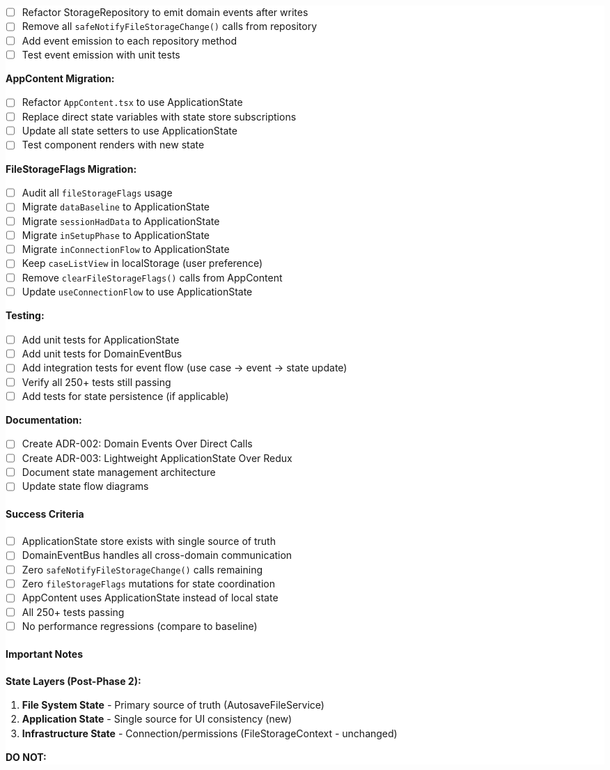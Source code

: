 - [ ] Refactor StorageRepository to emit domain events after writes
- [ ] Remove all `safeNotifyFileStorageChange()` calls from repository
- [ ] Add event emission to each repository method
- [ ] Test event emission with unit tests

**AppContent Migration:**

- [ ] Refactor `AppContent.tsx` to use ApplicationState
- [ ] Replace direct state variables with state store subscriptions
- [ ] Update all state setters to use ApplicationState
- [ ] Test component renders with new state

**FileStorageFlags Migration:**

- [ ] Audit all `fileStorageFlags` usage
- [ ] Migrate `dataBaseline` to ApplicationState
- [ ] Migrate `sessionHadData` to ApplicationState
- [ ] Migrate `inSetupPhase` to ApplicationState
- [ ] Migrate `inConnectionFlow` to ApplicationState
- [ ] Keep `caseListView` in localStorage (user preference)
- [ ] Remove `clearFileStorageFlags()` calls from AppContent
- [ ] Update `useConnectionFlow` to use ApplicationState

**Testing:**

- [ ] Add unit tests for ApplicationState
- [ ] Add unit tests for DomainEventBus
- [ ] Add integration tests for event flow (use case → event → state update)
- [ ] Verify all 250+ tests still passing
- [ ] Add tests for state persistence (if applicable)

**Documentation:**

- [ ] Create ADR-002: Domain Events Over Direct Calls
- [ ] Create ADR-003: Lightweight ApplicationState Over Redux
- [ ] Document state management architecture
- [ ] Update state flow diagrams

#### Success Criteria

- [ ] ApplicationState store exists with single source of truth
- [ ] DomainEventBus handles all cross-domain communication
- [ ] Zero `safeNotifyFileStorageChange()` calls remaining
- [ ] Zero `fileStorageFlags` mutations for state coordination
- [ ] AppContent uses ApplicationState instead of local state
- [ ] All 250+ tests passing
- [ ] No performance regressions (compare to baseline)

#### Important Notes

**State Layers (Post-Phase 2):**

1. **File System State** - Primary source of truth (AutosaveFileService)
2. **Application State** - Single source for UI consistency (new)
3. **Infrastructure State** - Connection/permissions (FileStorageContext - unchanged)

**DO NOT:**
